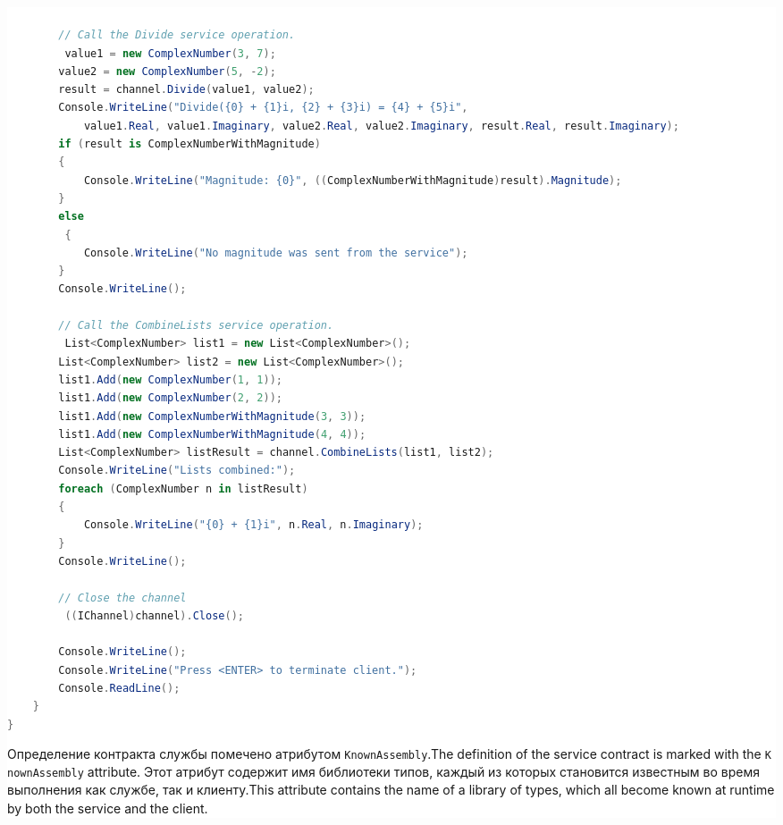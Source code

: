 ```csharp  
  
        // Call the Divide service operation.  
         value1 = new ComplexNumber(3, 7);  
        value2 = new ComplexNumber(5, -2);  
        result = channel.Divide(value1, value2);  
        Console.WriteLine("Divide({0} + {1}i, {2} + {3}i) = {4} + {5}i",  
            value1.Real, value1.Imaginary, value2.Real, value2.Imaginary, result.Real, result.Imaginary);  
        if (result is ComplexNumberWithMagnitude)  
        {  
            Console.WriteLine("Magnitude: {0}", ((ComplexNumberWithMagnitude)result).Magnitude);  
        }  
        else  
         {  
            Console.WriteLine("No magnitude was sent from the service");  
        }  
        Console.WriteLine();  
  
        // Call the CombineLists service operation.  
         List<ComplexNumber> list1 = new List<ComplexNumber>();  
        List<ComplexNumber> list2 = new List<ComplexNumber>();  
        list1.Add(new ComplexNumber(1, 1));  
        list1.Add(new ComplexNumber(2, 2));  
        list1.Add(new ComplexNumberWithMagnitude(3, 3));  
        list1.Add(new ComplexNumberWithMagnitude(4, 4));  
        List<ComplexNumber> listResult = channel.CombineLists(list1, list2);  
        Console.WriteLine("Lists combined:");  
        foreach (ComplexNumber n in listResult)  
        {  
            Console.WriteLine("{0} + {1}i", n.Real, n.Imaginary);  
        }  
        Console.WriteLine();  
  
        // Close the channel  
         ((IChannel)channel).Close();  
  
        Console.WriteLine();  
        Console.WriteLine("Press <ENTER> to terminate client.");  
        Console.ReadLine();  
    }  
}  
```  
  
 <span data-ttu-id="1e418-112">Определение контракта службы помечено атрибутом `KnownAssembly`.</span><span class="sxs-lookup"><span data-stu-id="1e418-112">The definition of the service contract is marked with the `KnownAssembly` attribute.</span></span> <span data-ttu-id="1e418-113">Этот атрибут содержит имя библиотеки типов, каждый из которых становится известным во время выполнения как службе, так и клиенту.</span><span class="sxs-lookup"><span data-stu-id="1e418-113">This attribute contains the name of a library of types, which all become known at runtime by both the service and the client.</span></span>  
  